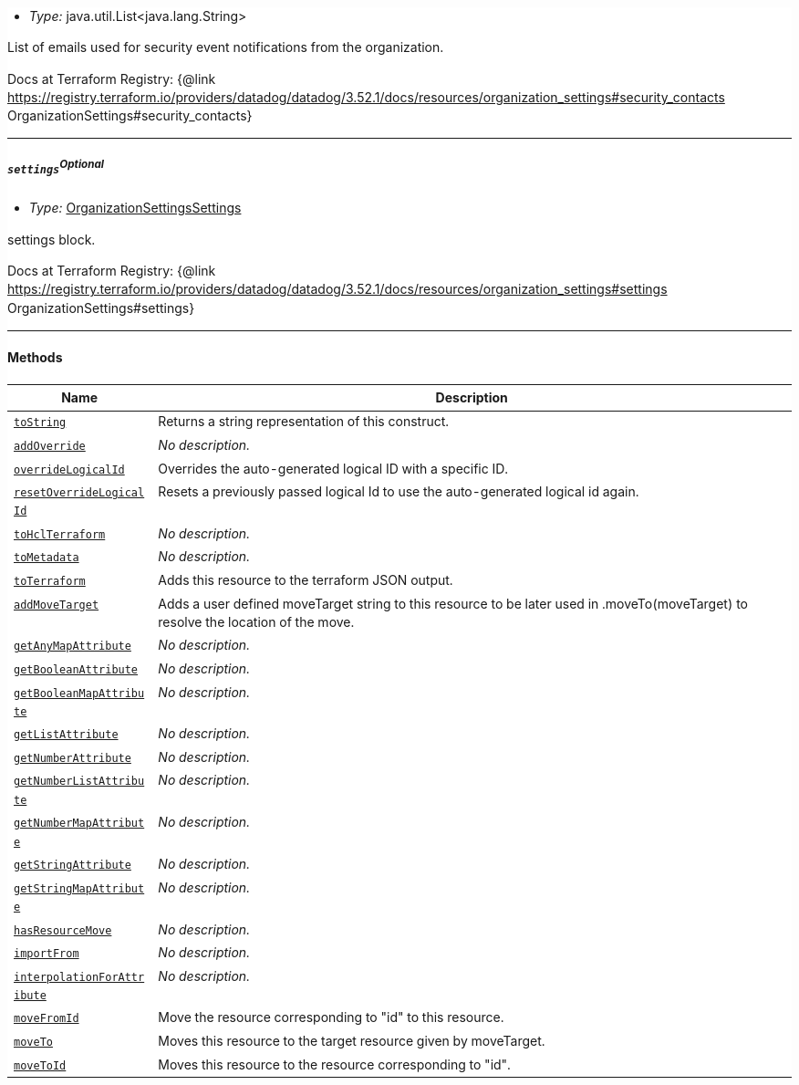 - *Type:* java.util.List<java.lang.String>

List of emails used for security event notifications from the organization.

Docs at Terraform Registry: {@link https://registry.terraform.io/providers/datadog/datadog/3.52.1/docs/resources/organization_settings#security_contacts OrganizationSettings#security_contacts}

---

##### `settings`<sup>Optional</sup> <a name="settings" id="@cdktf/provider-datadog.organizationSettings.OrganizationSettings.Initializer.parameter.settings"></a>

- *Type:* <a href="#@cdktf/provider-datadog.organizationSettings.OrganizationSettingsSettings">OrganizationSettingsSettings</a>

settings block.

Docs at Terraform Registry: {@link https://registry.terraform.io/providers/datadog/datadog/3.52.1/docs/resources/organization_settings#settings OrganizationSettings#settings}

---

#### Methods <a name="Methods" id="Methods"></a>

| **Name** | **Description** |
| --- | --- |
| <code><a href="#@cdktf/provider-datadog.organizationSettings.OrganizationSettings.toString">toString</a></code> | Returns a string representation of this construct. |
| <code><a href="#@cdktf/provider-datadog.organizationSettings.OrganizationSettings.addOverride">addOverride</a></code> | *No description.* |
| <code><a href="#@cdktf/provider-datadog.organizationSettings.OrganizationSettings.overrideLogicalId">overrideLogicalId</a></code> | Overrides the auto-generated logical ID with a specific ID. |
| <code><a href="#@cdktf/provider-datadog.organizationSettings.OrganizationSettings.resetOverrideLogicalId">resetOverrideLogicalId</a></code> | Resets a previously passed logical Id to use the auto-generated logical id again. |
| <code><a href="#@cdktf/provider-datadog.organizationSettings.OrganizationSettings.toHclTerraform">toHclTerraform</a></code> | *No description.* |
| <code><a href="#@cdktf/provider-datadog.organizationSettings.OrganizationSettings.toMetadata">toMetadata</a></code> | *No description.* |
| <code><a href="#@cdktf/provider-datadog.organizationSettings.OrganizationSettings.toTerraform">toTerraform</a></code> | Adds this resource to the terraform JSON output. |
| <code><a href="#@cdktf/provider-datadog.organizationSettings.OrganizationSettings.addMoveTarget">addMoveTarget</a></code> | Adds a user defined moveTarget string to this resource to be later used in .moveTo(moveTarget) to resolve the location of the move. |
| <code><a href="#@cdktf/provider-datadog.organizationSettings.OrganizationSettings.getAnyMapAttribute">getAnyMapAttribute</a></code> | *No description.* |
| <code><a href="#@cdktf/provider-datadog.organizationSettings.OrganizationSettings.getBooleanAttribute">getBooleanAttribute</a></code> | *No description.* |
| <code><a href="#@cdktf/provider-datadog.organizationSettings.OrganizationSettings.getBooleanMapAttribute">getBooleanMapAttribute</a></code> | *No description.* |
| <code><a href="#@cdktf/provider-datadog.organizationSettings.OrganizationSettings.getListAttribute">getListAttribute</a></code> | *No description.* |
| <code><a href="#@cdktf/provider-datadog.organizationSettings.OrganizationSettings.getNumberAttribute">getNumberAttribute</a></code> | *No description.* |
| <code><a href="#@cdktf/provider-datadog.organizationSettings.OrganizationSettings.getNumberListAttribute">getNumberListAttribute</a></code> | *No description.* |
| <code><a href="#@cdktf/provider-datadog.organizationSettings.OrganizationSettings.getNumberMapAttribute">getNumberMapAttribute</a></code> | *No description.* |
| <code><a href="#@cdktf/provider-datadog.organizationSettings.OrganizationSettings.getStringAttribute">getStringAttribute</a></code> | *No description.* |
| <code><a href="#@cdktf/provider-datadog.organizationSettings.OrganizationSettings.getStringMapAttribute">getStringMapAttribute</a></code> | *No description.* |
| <code><a href="#@cdktf/provider-datadog.organizationSettings.OrganizationSettings.hasResourceMove">hasResourceMove</a></code> | *No description.* |
| <code><a href="#@cdktf/provider-datadog.organizationSettings.OrganizationSettings.importFrom">importFrom</a></code> | *No description.* |
| <code><a href="#@cdktf/provider-datadog.organizationSettings.OrganizationSettings.interpolationForAttribute">interpolationForAttribute</a></code> | *No description.* |
| <code><a href="#@cdktf/provider-datadog.organizationSettings.OrganizationSettings.moveFromId">moveFromId</a></code> | Move the resource corresponding to "id" to this resource. |
| <code><a href="#@cdktf/provider-datadog.organizationSettings.OrganizationSettings.moveTo">moveTo</a></code> | Moves this resource to the target resource given by moveTarget. |
| <code><a href="#@cdktf/provider-datadog.organizationSettings.OrganizationSettings.moveToId">moveToId</a></code> | Moves this resource to the resource corresponding to "id". |
